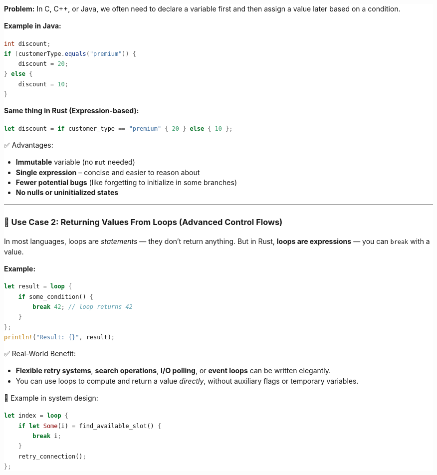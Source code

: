 **Problem:**
In C, C++, or Java, we often need to declare a variable first and then assign a value later based on a condition.

**Example in Java:**

```java
int discount;
if (customerType.equals("premium")) {
    discount = 20;
} else {
    discount = 10;
}
```

**Same thing in Rust (Expression-based):**

```rust
let discount = if customer_type == "premium" { 20 } else { 10 };
```

✅ Advantages:

* **Immutable** variable (no `mut` needed)
* **Single expression** – concise and easier to reason about
* **Fewer potential bugs** (like forgetting to initialize in some branches)
* **No nulls or uninitialized states**

---

### 🧠 Use Case 2: Returning Values From Loops (Advanced Control Flows)

In most languages, loops are *statements* — they don’t return anything.
But in Rust, **loops are expressions** — you can `break` with a value.

**Example:**

```rust
let result = loop {
    if some_condition() {
        break 42; // loop returns 42
    }
};
println!("Result: {}", result);
```

✅ Real-World Benefit:

* **Flexible retry systems**, **search operations**, **I/O polling**, or **event loops** can be written elegantly.
* You can use loops to compute and return a value *directly*, without auxiliary flags or temporary variables.

🧩 Example in system design:

```rust
let index = loop {
    if let Some(i) = find_available_slot() {
        break i;
    }
    retry_connection();
};
```
